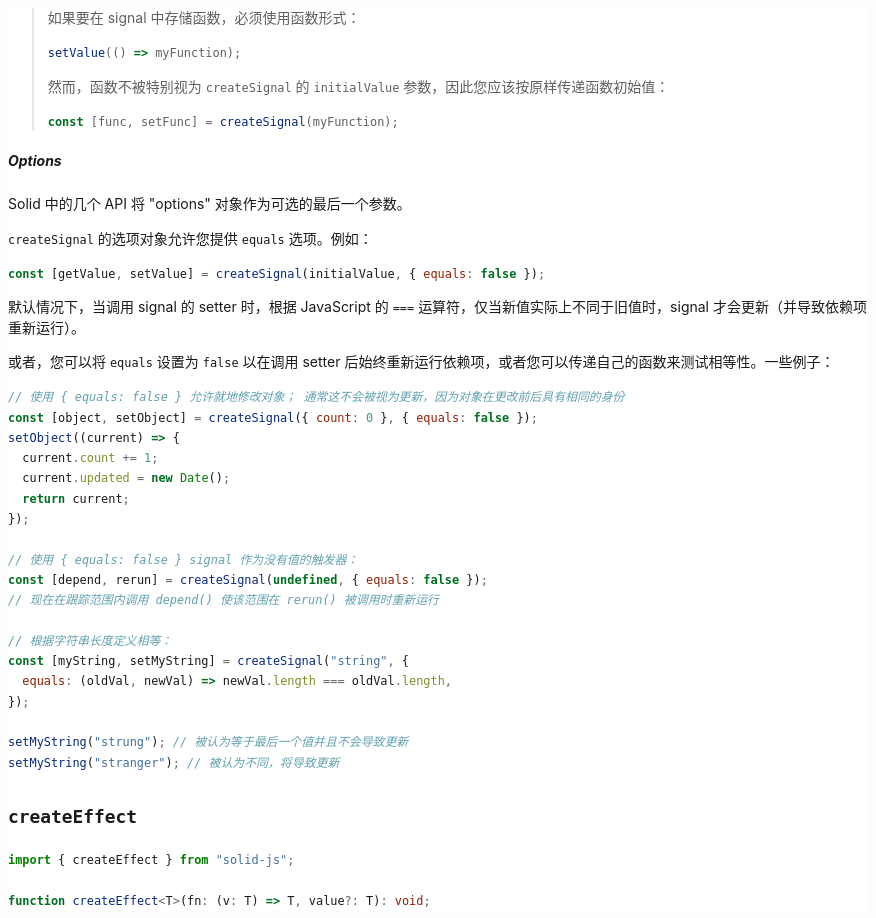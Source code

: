> 如果要在 signal 中存储函数，必须使用函数形式：
>
> ```js
> setValue(() => myFunction);
> ```
>
> 然而，函数不被特别视为 `createSignal` 的 `initialValue` 参数，因此您应该按原样传递函数初始值：
> ```js
> const [func, setFunc] = createSignal(myFunction);
> ```

##### Options

Solid 中的几个 API 将 "options" 对象作为可选的最后一个参数。

`createSignal` 的选项对象允许您提供 `equals` 选项。例如：

```js
const [getValue, setValue] = createSignal(initialValue, { equals: false });
```

默认情况下，当调用 signal 的 setter 时，根据 JavaScript 的 `===` 运算符，仅当新值实际上不同于旧值时，signal 才会更新（并导致依赖项重新运行）。

或者，您可以将 `equals` 设置为 `false` 以在调用 setter 后始终重新运行依赖项，或者您可以传递自己的函数来测试相等性。一些例子：

```js
// 使用 { equals: false } 允许就地修改对象； 通常这不会被视为更新，因为对象在更改前后具有相同的身份
const [object, setObject] = createSignal({ count: 0 }, { equals: false });
setObject((current) => {
  current.count += 1;
  current.updated = new Date();
  return current;
});

// 使用 { equals: false } signal 作为没有值的触发器：
const [depend, rerun] = createSignal(undefined, { equals: false });
// 现在在跟踪范围内调用 depend() 使该范围在 rerun() 被调用时重新运行

// 根据字符串长度定义相等：
const [myString, setMyString] = createSignal("string", {
  equals: (oldVal, newVal) => newVal.length === oldVal.length,
});

setMyString("strung"); // 被认为等于最后一个值并且不会导致更新
setMyString("stranger"); // 被认为不同，将导致更新
```

## `createEffect`

```ts
import { createEffect } from "solid-js";

function createEffect<T>(fn: (v: T) => T, value?: T): void;
```

